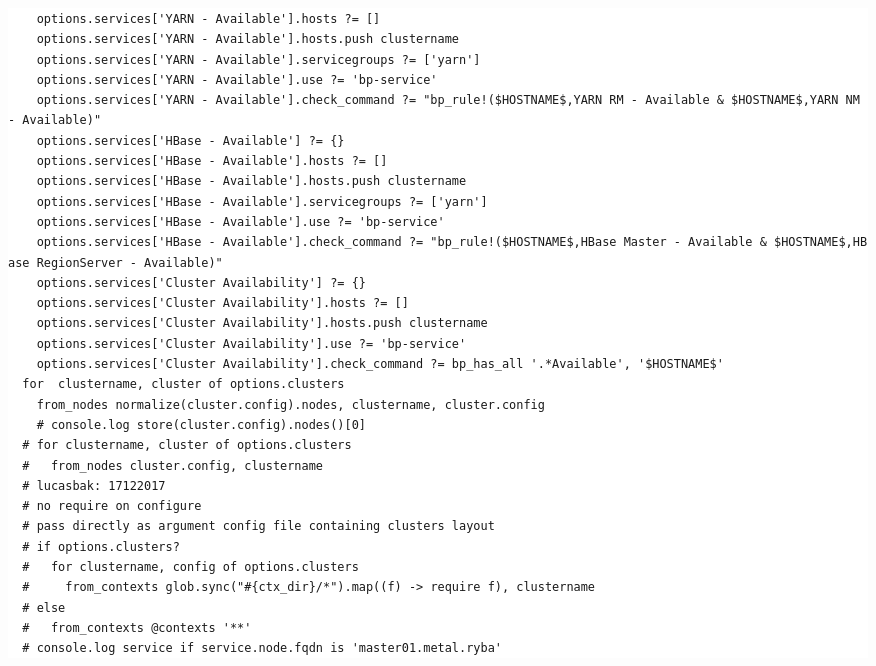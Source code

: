         options.services['YARN - Available'].hosts ?= []
        options.services['YARN - Available'].hosts.push clustername
        options.services['YARN - Available'].servicegroups ?= ['yarn']
        options.services['YARN - Available'].use ?= 'bp-service'
        options.services['YARN - Available'].check_command ?= "bp_rule!($HOSTNAME$,YARN RM - Available & $HOSTNAME$,YARN NM - Available)"
        options.services['HBase - Available'] ?= {}
        options.services['HBase - Available'].hosts ?= []
        options.services['HBase - Available'].hosts.push clustername
        options.services['HBase - Available'].servicegroups ?= ['yarn']
        options.services['HBase - Available'].use ?= 'bp-service'
        options.services['HBase - Available'].check_command ?= "bp_rule!($HOSTNAME$,HBase Master - Available & $HOSTNAME$,HBase RegionServer - Available)"
        options.services['Cluster Availability'] ?= {}
        options.services['Cluster Availability'].hosts ?= []
        options.services['Cluster Availability'].hosts.push clustername
        options.services['Cluster Availability'].use ?= 'bp-service'
        options.services['Cluster Availability'].check_command ?= bp_has_all '.*Available', '$HOSTNAME$'
      for  clustername, cluster of options.clusters
        from_nodes normalize(cluster.config).nodes, clustername, cluster.config
        # console.log store(cluster.config).nodes()[0]
      # for clustername, cluster of options.clusters
      #   from_nodes cluster.config, clustername
      # lucasbak: 17122017
      # no require on configure
      # pass directly as argument config file containing clusters layout
      # if options.clusters?
      #   for clustername, config of options.clusters
      #     from_contexts glob.sync("#{ctx_dir}/*").map((f) -> require f), clustername
      # else
      #   from_contexts @contexts '**'
      # console.log service if service.node.fqdn is 'master01.metal.ryba'
